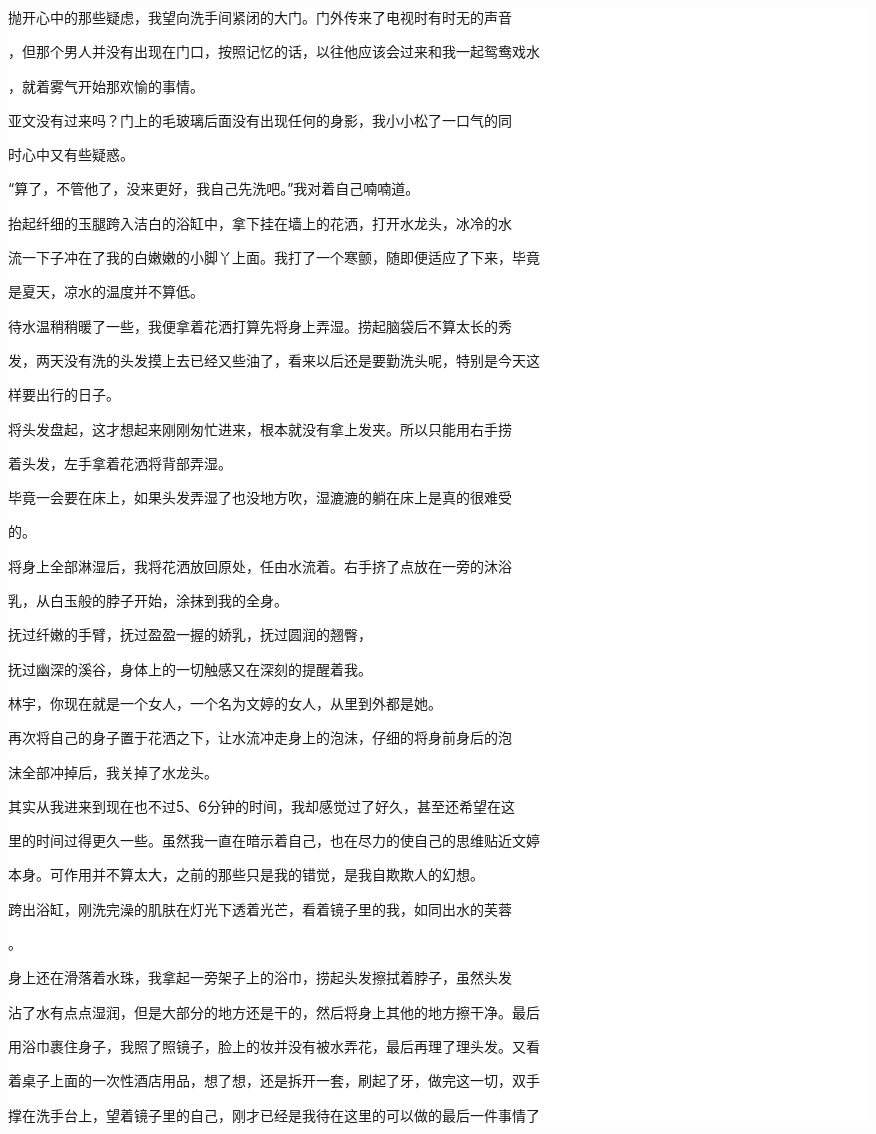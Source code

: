 抛开心中的那些疑虑，我望向洗手间紧闭的大门。门外传来了电视时有时无的声音

，但那个男人并没有出现在门口，按照记忆的话，以往他应该会过来和我一起鸳鸯戏水

，就着雾气开始那欢愉的事情。

亚文没有过来吗？门上的毛玻璃后面没有出现任何的身影，我小小松了一口气的同

时心中又有些疑惑。

“算了，不管他了，没来更好，我自己先洗吧。”我对着自己喃喃道。

抬起纤细的玉腿跨入洁白的浴缸中，拿下挂在墙上的花洒，打开水龙头，冰冷的水

流一下子冲在了我的白嫩嫩的小脚丫上面。我打了一个寒颤，随即便适应了下来，毕竟

是夏天，凉水的温度并不算低。

待水温稍稍暖了一些，我便拿着花洒打算先将身上弄湿。捞起脑袋后不算太长的秀

发，两天没有洗的头发摸上去已经又些油了，看来以后还是要勤洗头呢，特别是今天这

样要出行的日子。

将头发盘起，这才想起来刚刚匆忙进来，根本就没有拿上发夹。所以只能用右手捞

着头发，左手拿着花洒将背部弄湿。

毕竟一会要在床上，如果头发弄湿了也没地方吹，湿漉漉的躺在床上是真的很难受

的。

将身上全部淋湿后，我将花洒放回原处，任由水流着。右手挤了点放在一旁的沐浴

乳，从白玉般的脖子开始，涂抹到我的全身。

抚过纤嫩的手臂，抚过盈盈一握的娇乳，抚过圆润的翘臀，

抚过幽深的溪谷，身体上的一切触感又在深刻的提醒着我。

林宇，你现在就是一个女人，一个名为文婷的女人，从里到外都是她。

再次将自己的身子置于花洒之下，让水流冲走身上的泡沫，仔细的将身前身后的泡

沫全部冲掉后，我关掉了水龙头。

其实从我进来到现在也不过5、6分钟的时间，我却感觉过了好久，甚至还希望在这

里的时间过得更久一些。虽然我一直在暗示着自己，也在尽力的使自己的思维贴近文婷

本身。可作用并不算太大，之前的那些只是我的错觉，是我自欺欺人的幻想。

跨出浴缸，刚洗完澡的肌肤在灯光下透着光芒，看着镜子里的我，如同出水的芙蓉

。

身上还在滑落着水珠，我拿起一旁架子上的浴巾，捞起头发擦拭着脖子，虽然头发

沾了水有点点湿润，但是大部分的地方还是干的，然后将身上其他的地方擦干净。最后

用浴巾裹住身子，我照了照镜子，脸上的妆并没有被水弄花，最后再理了理头发。又看

着桌子上面的一次性酒店用品，想了想，还是拆开一套，刷起了牙，做完这一切，双手

撑在洗手台上，望着镜子里的自己，刚才已经是我待在这里的可以做的最后一件事情了
